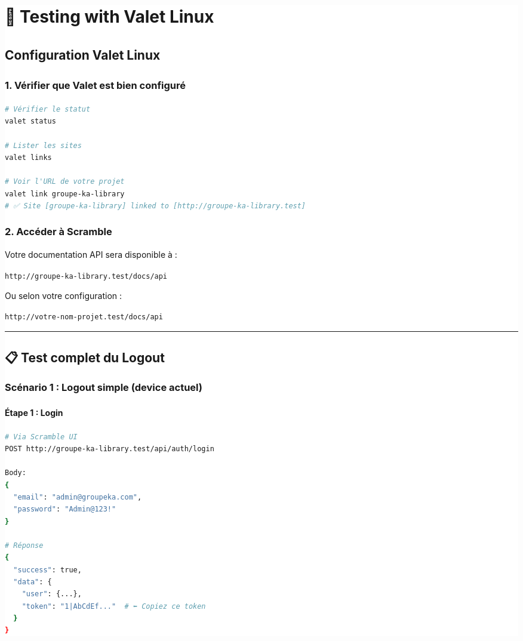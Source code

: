 # 🚀 Testing with Valet Linux

## Configuration Valet Linux

### 1. Vérifier que Valet est bien configuré

```bash
# Vérifier le statut
valet status

# Lister les sites
valet links

# Voir l'URL de votre projet
valet link groupe-ka-library
# ✅ Site [groupe-ka-library] linked to [http://groupe-ka-library.test]
```

### 2. Accéder à Scramble

Votre documentation API sera disponible à :

```
http://groupe-ka-library.test/docs/api
```

Ou selon votre configuration :
```
http://votre-nom-projet.test/docs/api
```

---

## 📋 Test complet du Logout

### Scénario 1 : Logout simple (device actuel)

#### Étape 1 : Login
```bash
# Via Scramble UI
POST http://groupe-ka-library.test/api/auth/login

Body:
{
  "email": "admin@groupeka.com",
  "password": "Admin@123!"
}

# Réponse
{
  "success": true,
  "data": {
    "user": {...},
    "token": "1|AbCdEf..."  # ⬅️ Copiez ce token
  }
}
```
